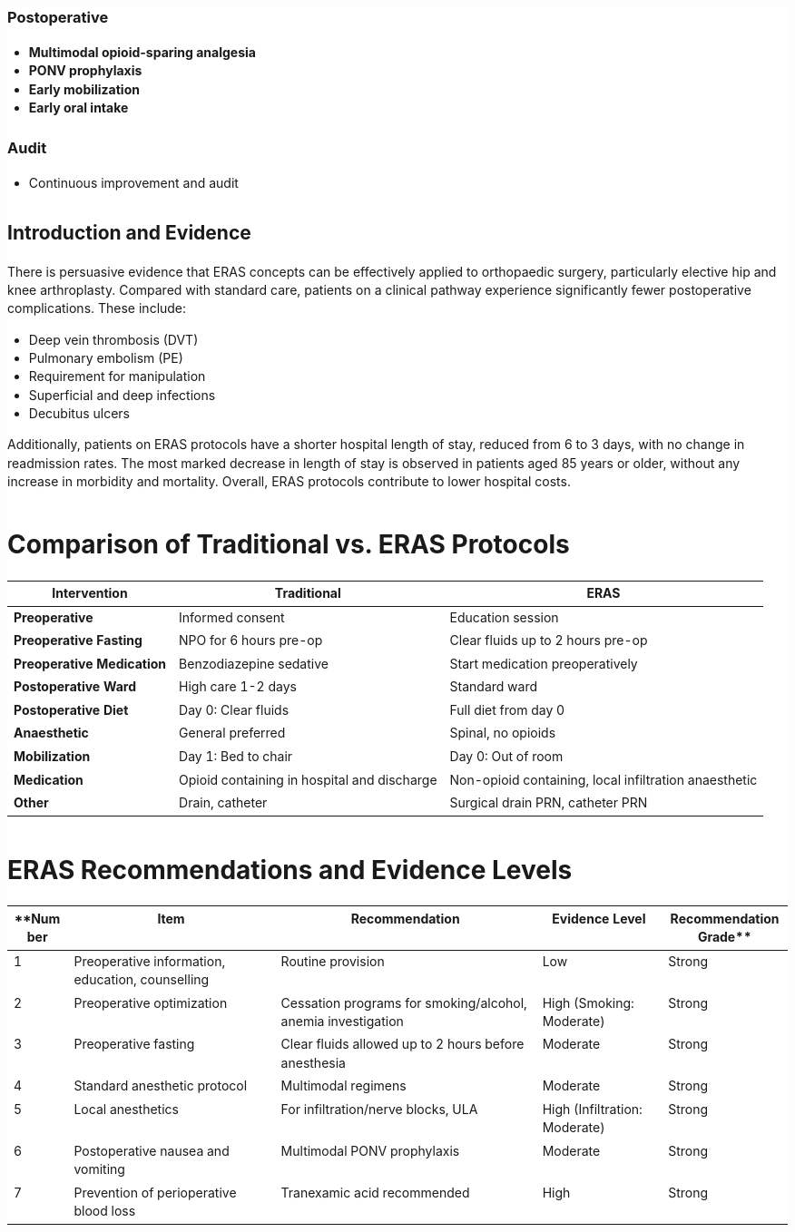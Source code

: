 ### Postoperative
- **Multimodal opioid-sparing analgesia**
- **PONV prophylaxis**
- **Early mobilization**
- **Early oral intake**

### Audit
- Continuous improvement and audit

## Introduction and Evidence

There is persuasive evidence that ERAS concepts can be effectively applied to orthopaedic surgery, particularly elective hip and knee arthroplasty. Compared with standard care, patients on a clinical pathway experience significantly fewer postoperative complications. These include:

- Deep vein thrombosis (DVT)
- Pulmonary embolism (PE)
- Requirement for manipulation
- Superficial and deep infections
- Decubitus ulcers

Additionally, patients on ERAS protocols have a shorter hospital length of stay, reduced from 6 to 3 days, with no change in readmission rates. The most marked decrease in length of stay is observed in patients aged 85 years or older, without any increase in morbidity and mortality. Overall, ERAS protocols contribute to lower hospital costs.

# Comparison of Traditional vs. ERAS Protocols

| Intervention                | Traditional                                 | ERAS                                                  |
| --------------------------- | ------------------------------------------- | ----------------------------------------------------- |
| **Preoperative**            | Informed consent                            | Education session                                     |
| **Preoperative Fasting**    | NPO for 6 hours pre-op                      | Clear fluids up to 2 hours pre-op                     |
| **Preoperative Medication** | Benzodiazepine sedative                     | Start medication preoperatively                       |
| **Postoperative Ward**      | High care 1-2 days                          | Standard ward                                         |
| **Postoperative Diet**      | Day 0: Clear fluids                         | Full diet from day 0                                  |
| **Anaesthetic**             | General preferred                           | Spinal, no opioids                                    |
| **Mobilization**            | Day 1: Bed to chair                         | Day 0: Out of room                                    |
| **Medication**              | Opioid containing in hospital and discharge | Non-opioid containing, local infiltration anaesthetic |
| **Other**                   | Drain, catheter                             | Surgical drain PRN, catheter PRN                      |

# ERAS Recommendations and Evidence Levels

|**Number|Item|Recommendation|Evidence Level|Recommendation Grade**|
|---|---|---|---|---|
|1|Preoperative information, education, counselling|Routine provision|Low|Strong|
|2|Preoperative optimization|Cessation programs for smoking/alcohol, anemia investigation|High (Smoking: Moderate)|Strong|
|3|Preoperative fasting|Clear fluids allowed up to 2 hours before anesthesia|Moderate|Strong|
|4|Standard anesthetic protocol|Multimodal regimens|Moderate|Strong|
|5|Local anesthetics|For infiltration/nerve blocks, ULA|High (Infiltration: Moderate)|Strong|
|6|Postoperative nausea and vomiting|Multimodal PONV prophylaxis|Moderate|Strong|
|7|Prevention of perioperative blood loss|Tranexamic acid recommended|High|Strong|